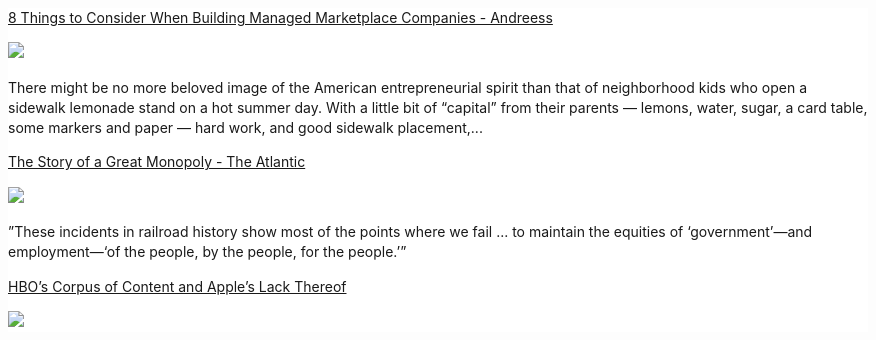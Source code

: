 <div class="card-title">

[8 Things to Consider When Building Managed Marketplace Companies -
Andreess](https://a16z.com/2019/08/28/where-the-opportunities-are-in-regulated-marketplaces-managed-marketplaces)

</div>

<div class="card-image">

[![](https://d1lamhf6l6yk6d.cloudfront.net/uploads/2023/09/consumer-Yoast-Facebook.jpg)](https://a16z.com/2019/08/28/where-the-opportunities-are-in-regulated-marketplaces-managed-marketplaces)

</div>

There might be no more beloved image of the American entrepreneurial
spirit than that of neighborhood kids who open a sidewalk lemonade stand
on a hot summer day. With a little bit of “capital” from their parents —
lemons, water, sugar, a card table, some markers and paper — hard work,
and good sidewalk placement,...

</div>

<div class="card">

<div class="card-title">

[The Story of a Great Monopoly - The
Atlantic](https://www.theatlantic.com/magazine/archive/1881/03/the-story-of-a-great-monopoly/306019)

</div>

<div class="card-image">

[![](https://cdn.theatlantic.com/thumbor/U1kLCEIyLq_2hmVrqTYM2w_CceA=/28x113:1368x811/1200x625/media/img/2017/10/Railroad/original.jpg)](https://www.theatlantic.com/magazine/archive/1881/03/the-story-of-a-great-monopoly/306019)

</div>

”These incidents in railroad history show most of the points where we
fail ... to maintain the equities of ‘government’—and employment—‘of the
people, by the people, for the people.’”

</div>

<div class="card">

<div class="card-title">

[HBO’s Corpus of Content and Apple’s Lack
Thereof](https://500ish.com/hbos-corpus-of-content-and-apple-s-lack-thereof-12fd1d6e858e)

</div>

<div class="card-image">

[![](https://miro.medium.com/v2/resize:fit:1200/1*Q653iZ7C4dvxbTK151Erpw.jpeg)](https://500ish.com/hbos-corpus-of-content-and-apple-s-lack-thereof-12fd1d6e858e)
